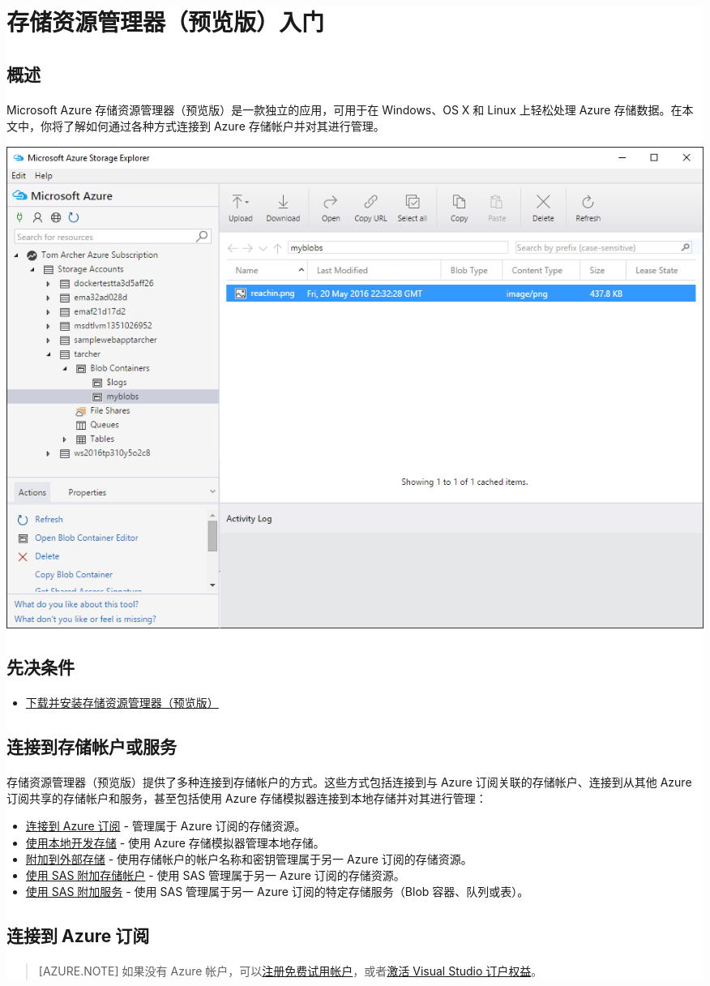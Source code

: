 <properties
	pageTitle="存储资源管理器（预览版）入门 | Microsoft Docs"
	description="使用存储空间资源管理器（预览版）管理 Azure 存储空间资源"
	services="storage"
	documentationcenter="na"
	authors="TomArcher"
	manager="douge"
	editor="" />  
 
 <tags
    ms.assetid="1ed0f096-494d-49c4-ab71-f4164ee19ec8"
	ms.service="storage"
	ms.devlang="multiple"
	ms.topic="get-started-article"
	ms.tgt_pltfrm="na"
	ms.workload="na"
	ms.date="11/18/2016"
    wacn.date="05/22/2017"
	ms.author="tarcher" />

# 存储资源管理器（预览版）入门

## 概述 

Microsoft Azure 存储资源管理器（预览版）是一款独立的应用，可用于在 Windows、OS X 和 Linux 上轻松处理 Azure 存储数据。在本文中，你将了解如何通过各种方式连接到 Azure 存储帐户并对其进行管理。

![Microsoft Azure 存储资源管理器（预览版）][15]

## 先决条件

- [下载并安装存储资源管理器（预览版）](http://www.storageexplorer.com)

## 连接到存储帐户或服务

存储资源管理器（预览版）提供了多种连接到存储帐户的方式。这些方式包括连接到与 Azure 订阅关联的存储帐户、连接到从其他 Azure 订阅共享的存储帐户和服务，甚至包括使用 Azure 存储模拟器连接到本地存储并对其进行管理：

- [连接到 Azure 订阅](#connect-to-an-azure-subscription) - 管理属于 Azure 订阅的存储资源。
- [使用本地开发存储](#work-with-local-development-storage) - 使用 Azure 存储模拟器管理本地存储。
- [附加到外部存储](#attach-or-detach-an-external-storage-account) - 使用存储帐户的帐户名称和密钥管理属于另一 Azure 订阅的存储资源。
- [使用 SAS 附加存储帐户](#attach-storage-account-using-sas) - 使用 SAS 管理属于另一 Azure 订阅的存储资源。
- [使用 SAS 附加服务](#attach-service-using-sas) - 使用 SAS 管理属于另一 Azure 订阅的特定存储服务（Blob 容器、队列或表）。

## 连接到 Azure 订阅

> [AZURE.NOTE] 如果没有 Azure 帐户，可以[注册免费试用帐户](https://azure.microsoft.com/pricing/free-trial/?WT.mc_id=A261C142F)，或者[激活 Visual Studio 订户权益](https://azure.microsoft.com/pricing/member-offers/msdn-benefits-details/?WT.mc_id=A261C142F)。


[0]: ./media/vs-azure-tools-storage-manage-with-storage-explorer/settings-icon.png
[1]: ./media/vs-azure-tools-storage-manage-with-storage-explorer/add-account-link.png
[3]: ./media/vs-azure-tools-storage-manage-with-storage-explorer/subscriptions-list.png
[4]: ./media/vs-azure-tools-storage-manage-with-storage-explorer/storage-accounts-list.png
[5]: ./media/vs-azure-tools-storage-manage-with-storage-explorer/access-keys.png
[6]: ./media/vs-azure-tools-storage-manage-with-storage-explorer/access-keys-copy.png
[8]: ./media/vs-azure-tools-storage-manage-with-storage-explorer/attach-external-storage-dlg.png
[9]: ./media/vs-azure-tools-storage-manage-with-storage-explorer/external-storage-account.png
[10]: ./media/vs-azure-tools-storage-manage-with-storage-explorer/detach-external-storage.png
[11]: ./media/vs-azure-tools-storage-manage-with-storage-explorer/storage-account-search.png
[12]: ./media/vs-azure-tools-storage-manage-with-storage-explorer/detach-external-storage-confirmation.png
[13]: ./media/vs-azure-tools-storage-manage-with-storage-explorer/get-sas-context-menu.png
[14]: ./media/vs-azure-tools-storage-manage-with-storage-explorer/get-sas-dlg1.png
[15]: ./media/vs-azure-tools-storage-manage-with-storage-explorer/mase.png
[17]: ./media/vs-azure-tools-storage-manage-with-storage-explorer/attach-account-using-sas-finished.png
[20]: ./media/vs-azure-tools-storage-manage-with-storage-explorer/attach-service-using-sas-finished.png
[21]: ./media/vs-azure-tools-storage-manage-with-storage-explorer/local-storage-drop-down.png
[22]: ./media/vs-azure-tools-storage-manage-with-storage-explorer/download-storage-emulator.png
[23]: ./media/vs-azure-tools-storage-manage-with-storage-explorer/connect-to-azure-storage-icon.png
[24]: ./media/vs-azure-tools-storage-manage-with-storage-explorer/connect-to-azure-storage-next.png
[25]: ./media/vs-azure-tools-storage-manage-with-storage-explorer/add-certificate-azure-stack.png
[26]: ./media/vs-azure-tools-storage-manage-with-storage-explorer/export-root-cert-azure-stack.png
[27]: ./media/vs-azure-tools-storage-manage-with-storage-explorer/import-azure-stack-cert-storage-explorer.png
[28]: ./media/vs-azure-tools-storage-manage-with-storage-explorer/select-target-azure-stack.png
[29]: ./media/vs-azure-tools-storage-manage-with-storage-explorer/add-azure-stack-account.png
[30]: ./media/vs-azure-tools-storage-manage-with-storage-explorer/select-accounts-azure-stack.png
[31]: ./media/vs-azure-tools-storage-manage-with-storage-explorer/azure-stack-storage-account-list.png